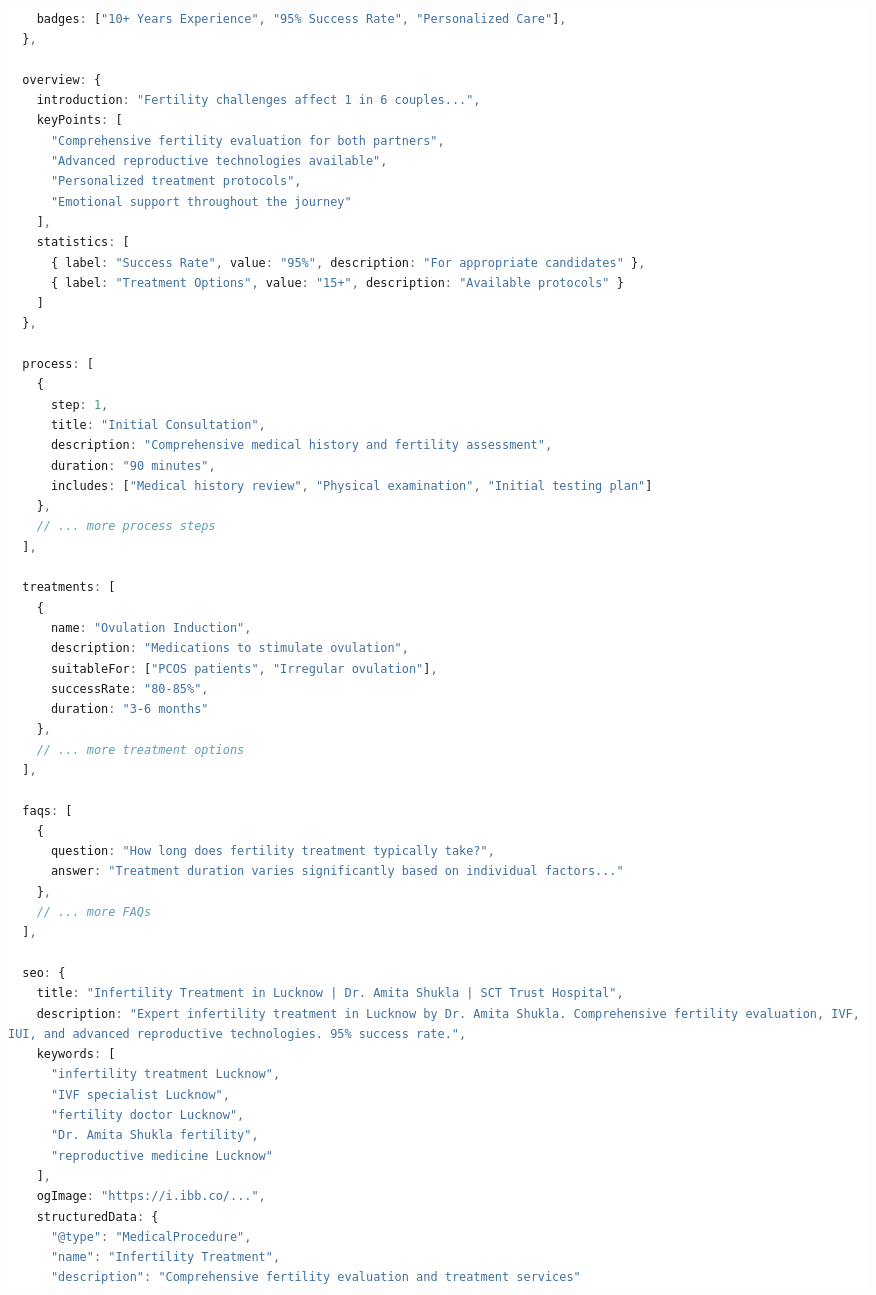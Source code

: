 ```typescript
    badges: ["10+ Years Experience", "95% Success Rate", "Personalized Care"],
  },
  
  overview: {
    introduction: "Fertility challenges affect 1 in 6 couples...",
    keyPoints: [
      "Comprehensive fertility evaluation for both partners",
      "Advanced reproductive technologies available",
      "Personalized treatment protocols",
      "Emotional support throughout the journey"
    ],
    statistics: [
      { label: "Success Rate", value: "95%", description: "For appropriate candidates" },
      { label: "Treatment Options", value: "15+", description: "Available protocols" }
    ]
  },
  
  process: [
    {
      step: 1,
      title: "Initial Consultation",
      description: "Comprehensive medical history and fertility assessment",
      duration: "90 minutes",
      includes: ["Medical history review", "Physical examination", "Initial testing plan"]
    },
    // ... more process steps
  ],
  
  treatments: [
    {
      name: "Ovulation Induction",
      description: "Medications to stimulate ovulation",
      suitableFor: ["PCOS patients", "Irregular ovulation"],
      successRate: "80-85%",
      duration: "3-6 months"
    },
    // ... more treatment options
  ],
  
  faqs: [
    {
      question: "How long does fertility treatment typically take?",
      answer: "Treatment duration varies significantly based on individual factors..."
    },
    // ... more FAQs
  ],
  
  seo: {
    title: "Infertility Treatment in Lucknow | Dr. Amita Shukla | SCT Trust Hospital",
    description: "Expert infertility treatment in Lucknow by Dr. Amita Shukla. Comprehensive fertility evaluation, IVF, IUI, and advanced reproductive technologies. 95% success rate.",
    keywords: [
      "infertility treatment Lucknow",
      "IVF specialist Lucknow",
      "fertility doctor Lucknow",
      "Dr. Amita Shukla fertility",
      "reproductive medicine Lucknow"
    ],
    ogImage: "https://i.ibb.co/...",
    structuredData: {
      "@type": "MedicalProcedure",
      "name": "Infertility Treatment",
      "description": "Comprehensive fertility evaluation and treatment services"
```